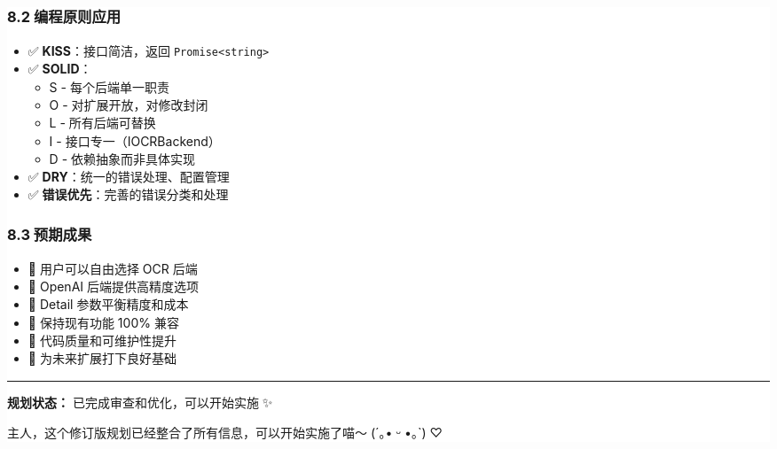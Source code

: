 ### 8.2 编程原则应用

- ✅ **KISS**：接口简洁，返回 `Promise<string>`
- ✅ **SOLID**：
  - S - 每个后端单一职责
  - O - 对扩展开放，对修改封闭
  - L - 所有后端可替换
  - I - 接口专一（IOCRBackend）
  - D - 依赖抽象而非具体实现
- ✅ **DRY**：统一的错误处理、配置管理
- ✅ **错误优先**：完善的错误分类和处理

### 8.3 预期成果

- 🎯 用户可以自由选择 OCR 后端
- 🎯 OpenAI 后端提供高精度选项
- 🎯 Detail 参数平衡精度和成本
- 🎯 保持现有功能 100% 兼容
- 🎯 代码质量和可维护性提升
- 🎯 为未来扩展打下良好基础

---

**规划状态：** 已完成审查和优化，可以开始实施 ✨

主人，这个修订版规划已经整合了所有信息，可以开始实施了喵～ (´｡• ᵕ •｡`) ♡

